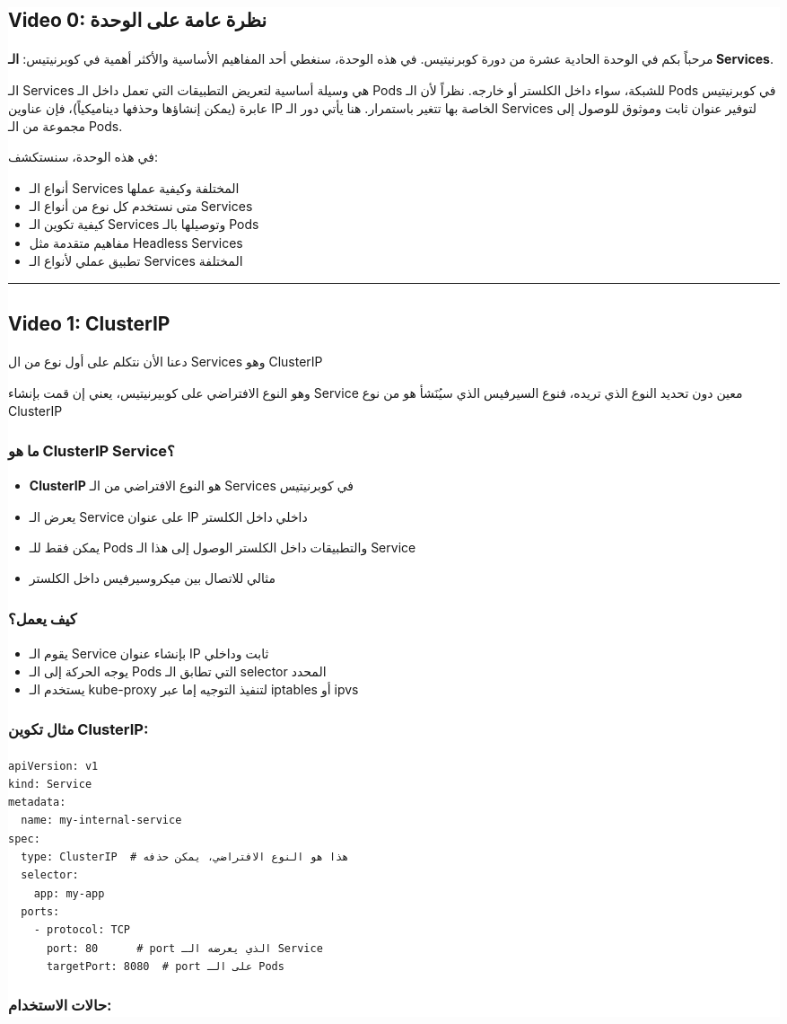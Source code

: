 ## Video 0: نظرة عامة على الوحدة

مرحباً بكم في الوحدة الحادية عشرة من دورة كوبرنيتيس. في هذه الوحدة، سنغطي أحد المفاهيم الأساسية والأكثر أهمية في كوبرنيتيس: **الـ Services**.

الـ Services هي وسيلة أساسية لتعريض التطبيقات التي تعمل داخل الـ Pods للشبكة، سواء داخل الكلستر أو خارجه. نظراً لأن الـ Pods في كوبرنيتيس عابرة (يمكن إنشاؤها وحذفها ديناميكياً)، فإن عناوين IP الخاصة بها تتغير باستمرار. هنا يأتي دور الـ Services لتوفير عنوان ثابت وموثوق للوصول إلى مجموعة من الـ Pods.

في هذه الوحدة، سنستكشف:

- أنواع الـ Services المختلفة وكيفية عملها
- متى نستخدم كل نوع من أنواع الـ Services
- كيفية تكوين الـ Services وتوصيلها بالـ Pods
- مفاهيم متقدمة مثل Headless Services
- تطبيق عملي لأنواع الـ Services المختلفة


---
## Video 1:  ClusterIP

دعنا الأن نتكلم على أول نوع من ال Services وهو ClusterIP 

وهو النوع الافتراضي على كوبيرنيتيس، يعني إن قمت بإنشاء Service معين دون تحديد النوع الذي تريده، فنوع السيرفيس الذي سيُنَشأ هو من نوع ClusterIP
### ما هو ClusterIP Service؟

- **ClusterIP** هو النوع الافتراضي من الـ Services في كوبرنيتيس
    
- يعرض الـ Service على عنوان IP داخلي داخل الكلستر
- يمكن فقط للـ Pods والتطبيقات داخل الكلستر الوصول إلى هذا الـ Service
- مثالي للاتصال بين ميكروسيرفيس داخل الكلستر


### كيف يعمل؟

- يقوم الـ Service بإنشاء عنوان IP ثابت وداخلي
- يوجه الحركة إلى الـ Pods التي تطابق الـ selector المحدد
- يستخدم الـ kube-proxy لتنفيذ التوجيه إما عبر iptables أو ipvs

### مثال تكوين ClusterIP:
```
apiVersion: v1
kind: Service
metadata:
  name: my-internal-service
spec:
  type: ClusterIP  # هذا هو النوع الافتراضي، يمكن حذفه
  selector:
    app: my-app
  ports:
    - protocol: TCP
      port: 80      # port الذي يعرضه الـ Service
      targetPort: 8080  # port على الـ Pods
```
### حالات الاستخدام:

